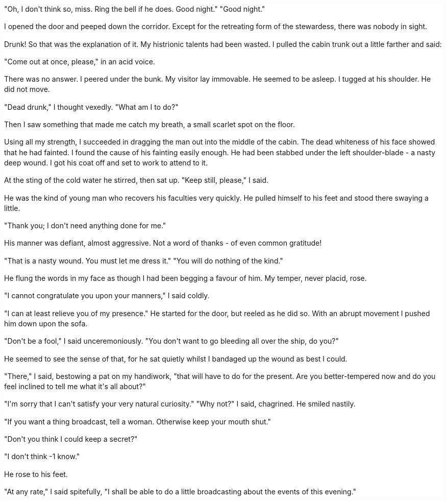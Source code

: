 "Oh, I don't think so, miss. Ring the bell if he does. Good night." "Good night."

I opened the door and peeped down the corridor. Except for the retreating form of the stewardess, there was nobody in sight.

Drunk! So that was the explanation of it. My histrionic talents had been wasted. I pulled the cabin trunk out a little farther and said:

"Come out at once, please," in an acid voice.

There was no answer. I peered under the bunk. My visitor lay immovable. He seemed to be asleep. I tugged at his shoulder. He did not move.

"Dead drunk," I thought vexedly. "What am I to do?"

Then I saw something that made me catch my breath, a small scarlet spot on the floor.

Using all my strength, I succeeded in dragging the man out into the middle of the cabin. The dead whiteness of his face showed that he had fainted. I found the cause of his fainting easily enough. He had been stabbed under the left shoulder-blade - a nasty deep wound. I got his coat off and set to work to attend to it.

At the sting of the cold water he stirred, then sat up. "Keep still, please," I said.

He was the kind of young man who recovers his faculties very quickly. He pulled himself to his feet and stood there swaying a little.

"Thank you; I don't need anything done for me."

His manner was defiant, almost aggressive. Not a word of thanks - of even common gratitude!

"That is a nasty wound. You must let me dress it." "You will do nothing of the kind."

He flung the words in my face as though I had been begging a favour of him. My temper, never placid, rose.

"I cannot congratulate you upon your manners," I said coldly.

"I can at least relieve you of my presence." He started for the door, but reeled as he did so. With an abrupt movement I pushed him down upon the sofa.

"Don't be a fool," I said unceremoniously. "You don't want to go bleeding all over the ship, do you?"

He seemed to see the sense of that, for he sat quietly whilst I bandaged up the wound as best I could.

"There," I said, bestowing a pat on my handiwork, "that will have to do for the present. Are you better-tempered now and do you feel inclined to tell me what it's all about?"

"I'm sorry that I can't satisfy your very natural curiosity." "Why not?" I said, chagrined. He smiled nastily.

"If you want a thing broadcast, tell a woman. Otherwise keep your mouth shut."

"Don't you think I could keep a secret?"

"I don't think -1 know."

He rose to his feet.

"At any rate," I said spitefully, "I shall be able to do a little broadcasting about the events of this evening."
